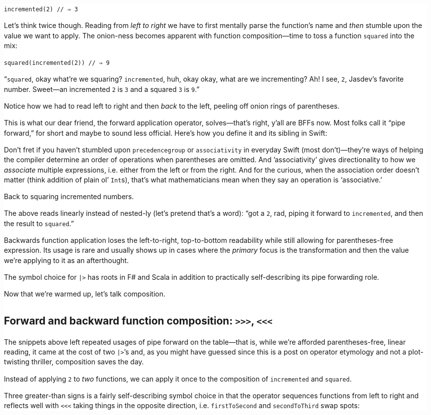 `incremented(2) // ⇒ 3`

Let’s think twice though. Reading from _left to right_ we have to first mentally parse the function’s name and _then_ stumble upon the value we want to apply. The onion-ness becomes apparent with function composition—time to toss a function `squared` into the mix:

`squared(incremented(2)) // ⇒ 9`

“`squared`, okay what’re we squaring? `incremented`, huh, okay okay, what are we incrementing? Ah! I see, `2`, Jasdev’s favorite number. Sweet—an incremented `2` is `3` and a squared `3` is `9`.”

Notice how we had to read left to right and then _back_ to the left, peeling off onion rings of parentheses.

This is what our dear friend, the forward application operator, solves—that’s right, y’all are BFFs now. Most folks call it “pipe forward,” for short and maybe to sound less official. Here’s how you define it and its sibling in Swift:

<script src="https://gist.github.com/jasdev/4d8d7c5978fc048ca4de7cacea9bf448.js"></script>

Don’t fret if you haven’t stumbled upon `precedencegroup` or `associativity` in everyday Swift (most don’t)—they’re ways of helping the compiler determine an order of operations when parentheses are omitted. And ’associativity’ gives directionality to how we _associate_ multiple expressions, i.e. either from the left or from the right. And for the curious, when the association order doesn’t matter (think addition of plain ol’ `Int`s), that’s what mathematicians mean when they say an operation is ‘associative.’

Back to squaring incremented numbers.

<script src="https://gist.github.com/jasdev/705a1f3b170258923e052211ce212211.js"></script>

The above reads linearly instead of nested-ly (let’s pretend that’s a word): “got a `2`, rad, piping it forward to `incremented`, and then the result to `squared`.”

Backwards function application loses the left-to-right, top-to-bottom readability while still allowing for parentheses-free expression. Its usage is rare and usually shows up in cases where the _primary_ focus is the transformation and then the value we’re applying to it as an afterthought.

The symbol choice for `|>` has roots in F# and Scala in addition to practically self-describing its pipe forwarding role.

Now that we’re warmed up, let’s talk composition.

## Forward and backward function composition: `>>>`, `<<<`

The snippets above left repeated usages of pipe forward on the table—that is, while we’re afforded parentheses-free, linear reading, it came at the cost of two `|>`’s and, as you might have guessed since this is a post on operator etymology and not a plot-twisting thriller, composition saves the day.

Instead of applying `2` to _two_ functions, we can apply it once to the composition of `incremented` and `squared`.

<script src="https://gist.github.com/jasdev/f52012a1b60021d9654775c004b2fe55.js"></script>

Three greater-than signs is a fairly self-describing symbol choice in that the operator sequences functions from left to right and reflects well with `<<<` taking things in the opposite direction, i.e. `firstToSecond` and `secondToThird` swap spots:
